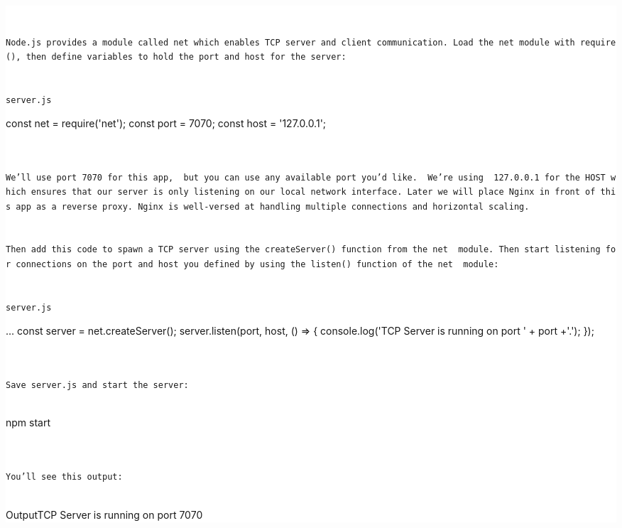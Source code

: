 
```


Node.js provides a module called net which enables TCP server and client communication. Load the net module with require(), then define variables to hold the port and host for the server:


server.js
```
const net = require('net');
const port = 7070;
const host = '127.0.0.1';

```


We’ll use port 7070 for this app,  but you can use any available port you’d like.  We’re using  127.0.0.1 for the HOST which ensures that our server is only listening on our local network interface. Later we will place Nginx in front of this app as a reverse proxy. Nginx is well-versed at handling multiple connections and horizontal scaling.


Then add this code to spawn a TCP server using the createServer() function from the net  module. Then start listening for connections on the port and host you defined by using the listen() function of the net  module:


server.js
```
...
const server = net.createServer();
server.listen(port, host, () => {
    console.log('TCP Server is running on port ' + port +'.');
});


```


Save server.js and start the server:


```
npm start


```


You’ll see this output:


```
OutputTCP Server is running on port 7070
